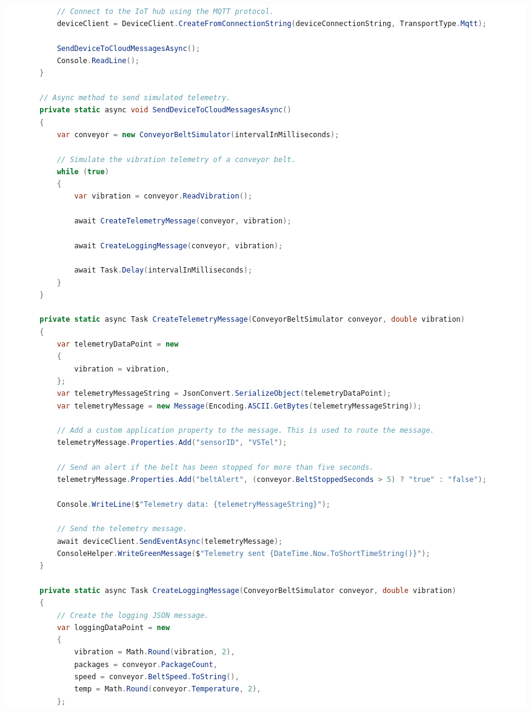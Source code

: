    ```csharp
               // Connect to the IoT hub using the MQTT protocol.
               deviceClient = DeviceClient.CreateFromConnectionString(deviceConnectionString, TransportType.Mqtt);

               SendDeviceToCloudMessagesAsync();
               Console.ReadLine();
           }

           // Async method to send simulated telemetry.
           private static async void SendDeviceToCloudMessagesAsync()
           {
               var conveyor = new ConveyorBeltSimulator(intervalInMilliseconds);

               // Simulate the vibration telemetry of a conveyor belt.
               while (true)
               {
                   var vibration = conveyor.ReadVibration();

                   await CreateTelemetryMessage(conveyor, vibration);

                   await CreateLoggingMessage(conveyor, vibration);

                   await Task.Delay(intervalInMilliseconds);
               }
           }

           private static async Task CreateTelemetryMessage(ConveyorBeltSimulator conveyor, double vibration)
           {
               var telemetryDataPoint = new
               {
                   vibration = vibration,
               };
               var telemetryMessageString = JsonConvert.SerializeObject(telemetryDataPoint);
               var telemetryMessage = new Message(Encoding.ASCII.GetBytes(telemetryMessageString));

               // Add a custom application property to the message. This is used to route the message.
               telemetryMessage.Properties.Add("sensorID", "VSTel");

               // Send an alert if the belt has been stopped for more than five seconds.
               telemetryMessage.Properties.Add("beltAlert", (conveyor.BeltStoppedSeconds > 5) ? "true" : "false");

               Console.WriteLine($"Telemetry data: {telemetryMessageString}");

               // Send the telemetry message.
               await deviceClient.SendEventAsync(telemetryMessage);
               ConsoleHelper.WriteGreenMessage($"Telemetry sent {DateTime.Now.ToShortTimeString()}");
           }  

           private static async Task CreateLoggingMessage(ConveyorBeltSimulator conveyor, double vibration)
           {
               // Create the logging JSON message.
               var loggingDataPoint = new
               {
                   vibration = Math.Round(vibration, 2),
                   packages = conveyor.PackageCount,
                   speed = conveyor.BeltSpeed.ToString(),
                   temp = Math.Round(conveyor.Temperature, 2),
               };
   ```